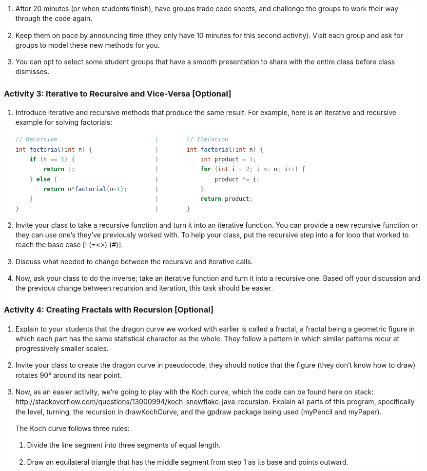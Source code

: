 1. After 20 minutes (or when students finish), have groups trade code sheets, and challenge the
   groups to work their way through the code again.

2. Keep them on pace by announcing time (they only have 10 minutes for this second activity). Visit
   each group and ask for groups to model these new methods for you.

3. You can opt to select some student groups that have a smooth presentation to share with the
   entire class before class dismisses.

### Activity 3: Iterative to Recursive and Vice-Versa \[Optional\]

1. Introduce iterative and recursive methods that produce the same result. For example, here is an
   iterative and recursive example for solving factorials:

   ``` Java
   // Recursive                            |        // Iteration
   int factorial(int n) {                  |        int factorial(int n) {
       if (n == 1) {                       |            int product = 1;
           return 1;                       |            for (int i = 2; i <= n; i++) {
       } else {                            |                product *= i;
           return n*factorial(n-1);        |            }
       }                                   |            return product;
   }                                       |        }
   ```

2. Invite your class to take a recursive function and turn it into an iterative function. You can
   provide a new recursive function or they can use one’s they’ve previously worked with. To help
   your class, put the recursive step into a for loop that worked to reach the base case \[i
   (=&lt;&gt;) (\#)\].

3. Discuss what needed to change between the recursive and iterative calls.

4. Now, ask your class to do the inverse; take an iterative function and turn it into a recursive
   one. Based off your discussion and the previous change between recursion and iteration, this task
   should be easier.

### Activity 4: Creating Fractals with Recursion \[Optional\]

1. Explain to your students that the dragon curve we worked with earlier is called a fractal, a
   fractal being a geometric figure in which each part has the same statistical character as the
   whole. They follow a pattern in which similar patterns recur at progressively smaller scales.

2. Invite your class to create the dragon curve in pseudocode, they should notice that the figure
   (they don’t know how to draw) rotates 90° around its near point.

3. Now, as an easier activity, we’re going to play with the Koch curve, which the code can be found
   here on stack: <http://stackoverflow.com/questions/13000994/koch-snowflake-java-recursion>.
   Explain all parts of this program, specifically the level, turning, the recursion in
   drawKochCurve, and the gpdraw package being used (myPencil and myPaper).

   The Koch curve follows three rules:

   1. Divide the line segment into three segments of equal length.

   2. Draw an equilateral triangle that has the middle segment from step 1 as its base and points
      outward.


[WS 8.3]:   https://raw.githubusercontent.com/TEALSK12/apcsa-public/master/curriculum/Unit8/WS%208.3.docx
[Teacher Demo 8.3]: https://raw.githubusercontent.com/TEALSK12/apcsa-public/master/curriculum/Unit8/Teacher%20Demo%208.3.docx